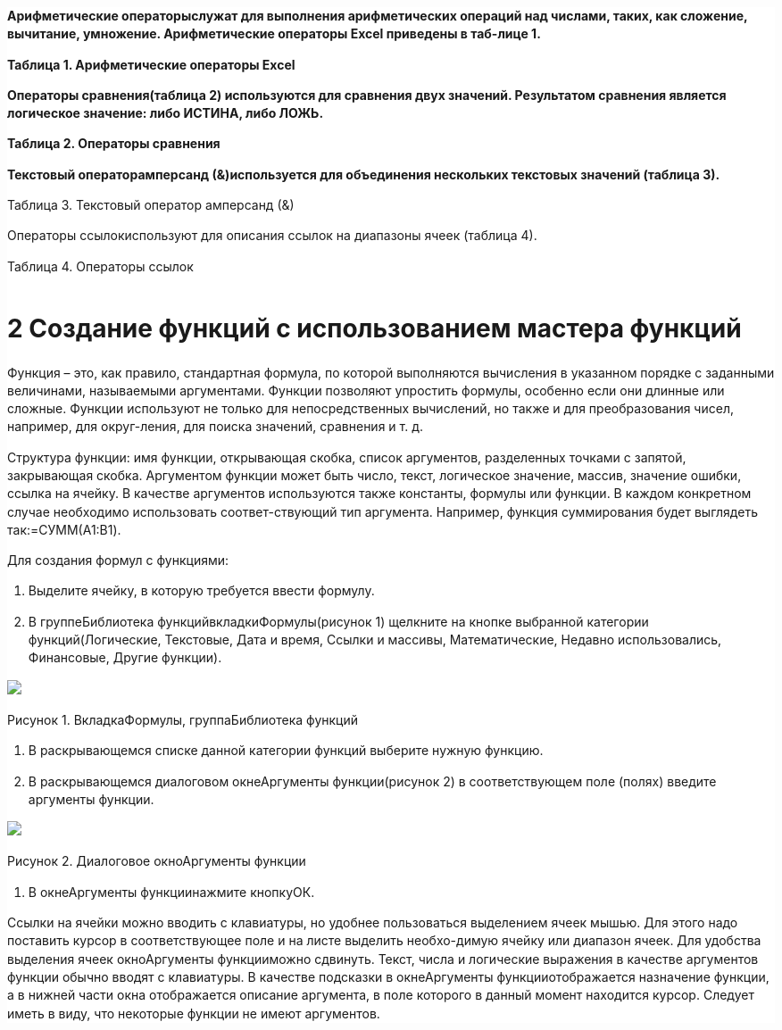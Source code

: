 **Арифметические операторыслужат для выполнения арифметических операций над числами, таких, как сложение, вычитание, умножение. Арифметические операторы Excel приведены в таб-лице 1.**

**Таблица 1. Арифметические операторы Excel**

**Операторы сравнения\(таблица 2\) используются для сравнения двух значений. Результатом сравнения является логическое значение: либо ИСТИНА, либо ЛОЖЬ.**

**Таблица 2. Операторы сравнения**

**Текстовый операторамперсанд \(&\)используется для объединения нескольких текстовых значений \(таблица 3\).**

Таблица 3. Текстовый оператор амперсанд \(&\)

Операторы ссылокиспользуют для описания ссылок на диапазоны ячеек \(таблица 4\).

Таблица 4. Операторы ссылок

# 2 Создание функций с использованием мастера функций

Функция – это, как правило, стандартная формула, по которой выполняются вычисления в указанном порядке с заданными величинами, называемыми аргументами. Функции позволяют упростить формулы, особенно если они длинные или сложные. Функции используют не только для непосредственных вычислений, но также и для преобразования чисел, например, для округ-ления, для поиска значений, сравнения и т. д.

Структура функции: имя функции, открывающая скобка, список аргументов, разделенных точками с запятой, закрывающая скобка. Аргументом функции может быть число, текст, логическое значение, массив, значение ошибки, ссылка на ячейку. В качестве аргументов используются также константы, формулы или функции. В каждом конкретном случае необходимо использовать соответ-ствующий тип аргумента. Например, функция суммирования будет выглядеть так:=СУММ\(A1:B1\).

Для создания формул с функциями:

1. Выделите ячейку, в которую требуется ввести формулу.

2. В группеБиблиотека функцийвкладкиФормулы\(рисунок 1\) щелкните на кнопке выбранной категории функций\(Логические, Текстовые, Дата и время, Ссылки и массивы, Математические, Недавно использовались, Финансовые, Другие функции\).

![](https://d33ypg4xwx0n86.cloudfront.net/direct?url=http%3A%2F%2Fpandia.ru%2Ftext%2F78%2F499%2Fimages%2Fimage003_7.jpg&resize=w704)

Рисунок 1. ВкладкаФормулы, группаБиблиотека функций

1. В раскрывающемся списке данной категории функций выберите нужную функцию.

2. В раскрывающемся диалоговом окнеАргументы функции\(рисунок 2\) в соответствующем поле \(полях\) введите аргументы функции.

![](https://d33ypg4xwx0n86.cloudfront.net/direct?url=http%3A%2F%2Fpandia.ru%2Ftext%2F78%2F499%2Fimages%2Fimage004_9.jpg&resize=w704)

Рисунок 2. Диалоговое окноАргументы функции

1. В окнеАргументы функциинажмите кнопкуОК.

Ссылки на ячейки можно вводить с клавиатуры, но удобнее пользоваться выделением ячеек мышью. Для этого надо поставить курсор в соответствующее поле и на листе выделить необхо-димую ячейку или диапазон ячеек. Для удобства выделения ячеек окноАргументы функцииможно сдвинуть. Текст, числа и логические выражения в качестве аргументов функции обычно вводят с клавиатуры. В качестве подсказки в окнеАргументы функцииотображается назначение функции, а в нижней части окна отображается описание аргумента, в поле которого в данный момент находится курсор. Следует иметь в виду, что некоторые функции не имеют аргументов.
